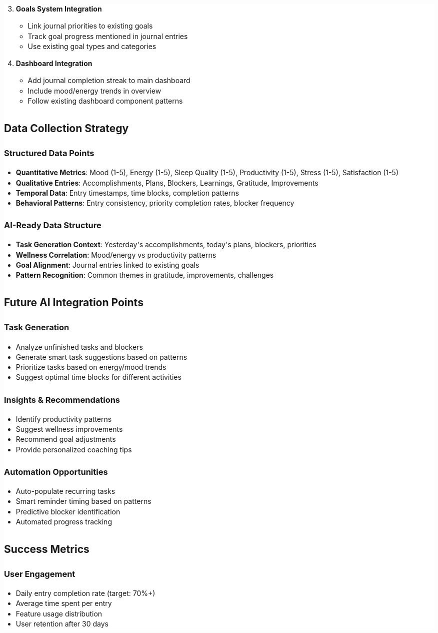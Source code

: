 3. **Goals System Integration**
   - Link journal priorities to existing goals
   - Track goal progress mentioned in journal entries
   - Use existing goal types and categories

4. **Dashboard Integration**
   - Add journal completion streak to main dashboard
   - Include mood/energy trends in overview
   - Follow existing dashboard component patterns

## Data Collection Strategy

### Structured Data Points
- **Quantitative Metrics**: Mood (1-5), Energy (1-5), Sleep Quality (1-5), Productivity (1-5), Stress (1-5), Satisfaction (1-5)
- **Qualitative Entries**: Accomplishments, Plans, Blockers, Learnings, Gratitude, Improvements
- **Temporal Data**: Entry timestamps, time blocks, completion patterns
- **Behavioral Patterns**: Entry consistency, priority completion rates, blocker frequency

### AI-Ready Data Structure
- **Task Generation Context**: Yesterday's accomplishments, today's plans, blockers, priorities
- **Wellness Correlation**: Mood/energy vs productivity patterns
- **Goal Alignment**: Journal entries linked to existing goals
- **Pattern Recognition**: Common themes in gratitude, improvements, challenges

## Future AI Integration Points

### Task Generation
- Analyze unfinished tasks and blockers
- Generate smart task suggestions based on patterns
- Prioritize tasks based on energy/mood trends
- Suggest optimal time blocks for different activities

### Insights & Recommendations
- Identify productivity patterns
- Suggest wellness improvements
- Recommend goal adjustments
- Provide personalized coaching tips

### Automation Opportunities
- Auto-populate recurring tasks
- Smart reminder timing based on patterns
- Predictive blocker identification
- Automated progress tracking

## Success Metrics

### User Engagement
- Daily entry completion rate (target: 70%+)
- Average time spent per entry
- Feature usage distribution
- User retention after 30 days
